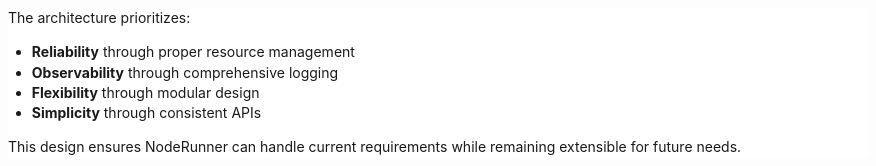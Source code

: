 The architecture prioritizes:
- **Reliability** through proper resource management
- **Observability** through comprehensive logging
- **Flexibility** through modular design
- **Simplicity** through consistent APIs

This design ensures NodeRunner can handle current requirements while remaining extensible for future needs.